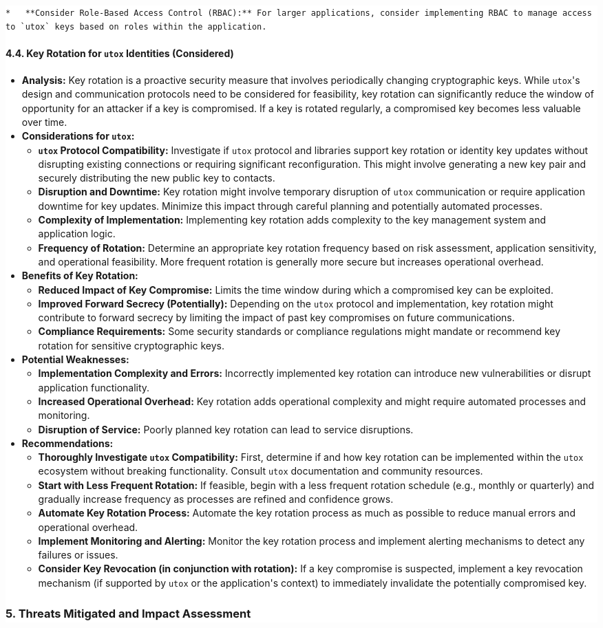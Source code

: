     *   **Consider Role-Based Access Control (RBAC):** For larger applications, consider implementing RBAC to manage access to `utox` keys based on roles within the application.

#### 4.4. Key Rotation for `utox` Identities (Considered)

*   **Analysis:** Key rotation is a proactive security measure that involves periodically changing cryptographic keys.  While `utox`'s design and communication protocols need to be considered for feasibility, key rotation can significantly reduce the window of opportunity for an attacker if a key is compromised. If a key is rotated regularly, a compromised key becomes less valuable over time.
*   **Considerations for `utox`:**
    *   **`utox` Protocol Compatibility:**  Investigate if `utox` protocol and libraries support key rotation or identity key updates without disrupting existing connections or requiring significant reconfiguration.  This might involve generating a new key pair and securely distributing the new public key to contacts.
    *   **Disruption and Downtime:**  Key rotation might involve temporary disruption of `utox` communication or require application downtime for key updates.  Minimize this impact through careful planning and potentially automated processes.
    *   **Complexity of Implementation:**  Implementing key rotation adds complexity to the key management system and application logic.
    *   **Frequency of Rotation:**  Determine an appropriate key rotation frequency based on risk assessment, application sensitivity, and operational feasibility.  More frequent rotation is generally more secure but increases operational overhead.
*   **Benefits of Key Rotation:**
    *   **Reduced Impact of Key Compromise:** Limits the time window during which a compromised key can be exploited.
    *   **Improved Forward Secrecy (Potentially):**  Depending on the `utox` protocol and implementation, key rotation might contribute to forward secrecy by limiting the impact of past key compromises on future communications.
    *   **Compliance Requirements:**  Some security standards or compliance regulations might mandate or recommend key rotation for sensitive cryptographic keys.
*   **Potential Weaknesses:**
    *   **Implementation Complexity and Errors:**  Incorrectly implemented key rotation can introduce new vulnerabilities or disrupt application functionality.
    *   **Increased Operational Overhead:**  Key rotation adds operational complexity and might require automated processes and monitoring.
    *   **Disruption of Service:**  Poorly planned key rotation can lead to service disruptions.
*   **Recommendations:**
    *   **Thoroughly Investigate `utox` Compatibility:**  First, determine if and how key rotation can be implemented within the `utox` ecosystem without breaking functionality. Consult `utox` documentation and community resources.
    *   **Start with Less Frequent Rotation:** If feasible, begin with a less frequent rotation schedule (e.g., monthly or quarterly) and gradually increase frequency as processes are refined and confidence grows.
    *   **Automate Key Rotation Process:**  Automate the key rotation process as much as possible to reduce manual errors and operational overhead.
    *   **Implement Monitoring and Alerting:**  Monitor the key rotation process and implement alerting mechanisms to detect any failures or issues.
    *   **Consider Key Revocation (in conjunction with rotation):**  If a key compromise is suspected, implement a key revocation mechanism (if supported by `utox` or the application's context) to immediately invalidate the potentially compromised key.

### 5. Threats Mitigated and Impact Assessment
